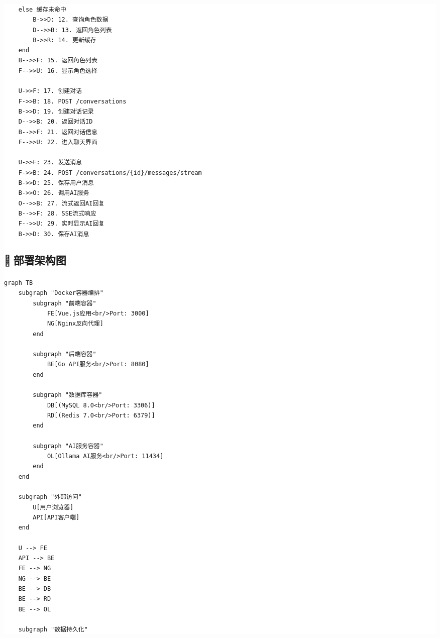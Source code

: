```mermaid
    else 缓存未命中
        B->>D: 12. 查询角色数据
        D-->>B: 13. 返回角色列表
        B->>R: 14. 更新缓存
    end
    B-->>F: 15. 返回角色列表
    F-->>U: 16. 显示角色选择
    
    U->>F: 17. 创建对话
    F->>B: 18. POST /conversations
    B->>D: 19. 创建对话记录
    D-->>B: 20. 返回对话ID
    B-->>F: 21. 返回对话信息
    F-->>U: 22. 进入聊天界面
    
    U->>F: 23. 发送消息
    F->>B: 24. POST /conversations/{id}/messages/stream
    B->>D: 25. 保存用户消息
    B->>O: 26. 调用AI服务
    O-->>B: 27. 流式返回AI回复
    B-->>F: 28. SSE流式响应
    F-->>U: 29. 实时显示AI回复
    B->>D: 30. 保存AI消息
```

## 🐳 部署架构图

```mermaid
graph TB
    subgraph "Docker容器编排"
        subgraph "前端容器"
            FE[Vue.js应用<br/>Port: 3000]
            NG[Nginx反向代理]
        end
        
        subgraph "后端容器"
            BE[Go API服务<br/>Port: 8080]
        end
        
        subgraph "数据库容器"
            DB[(MySQL 8.0<br/>Port: 3306)]
            RD[(Redis 7.0<br/>Port: 6379)]
        end
        
        subgraph "AI服务容器"
            OL[Ollama AI服务<br/>Port: 11434]
        end
    end
    
    subgraph "外部访问"
        U[用户浏览器]
        API[API客户端]
    end
    
    U --> FE
    API --> BE
    FE --> NG
    NG --> BE
    BE --> DB
    BE --> RD
    BE --> OL
    
    subgraph "数据持久化"
```